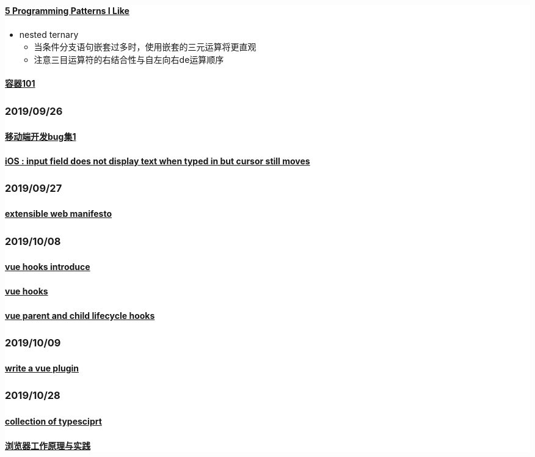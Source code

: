 #### [5 Programming Patterns I Like](https://www.johnstewart.dev/five-programming-patterns-i-like/)
- nested ternary
    - 当条件分支语句嵌套过多时，使用嵌套的三元运算将更直观
    - 注意三目运算符的右结合性与自左向右de运算顺序

#### [容器101](https://www.freecodecamp.org/news/demystifying-containers-101-a-deep-dive-into-container-technology-for-beginners-d7b60d8511c1/)


### 2019/09/26

#### [移动端开发bug集1](https://rynxiao.com/%E6%8A%80%E6%9C%AF/2017/09/10/webapp-bugs.html)

#### [iOS : input field does not display text when typed in but cursor still moves](https://stackoverflow.com/questions/52187715/ios-input-field-does-not-display-text-when-typed-in-but-cursor-still-moves)

### 2019/09/27

#### [extensible web manifesto](https://extensiblewebmanifesto.org)


### 2019/10/08

#### [vue hooks introduce](https://css-tricks.com/what-hooks-mean-for-vue/)

#### [vue hooks](https://github.com/yyx990803/vue-hooks)

#### [vue parent and child lifecycle hooks](https://medium.com/@brockreece/vue-parent-and-child-lifecycle-hooks-5d6236bd561f)


### 2019/10/09

#### [write a vue plugin](https://css-tricks.com/getting-started-with-vue-plugins/)

#### 

### 2019/10/28

#### [collection of typesciprt](https://juejin.im/entry/5b9e4a135188255c3a2d3695#入门)

#### [浏览器工作原理与实践](https://www.liugezhou.online/2019/09/16/浏览器工作原理与实践/)
